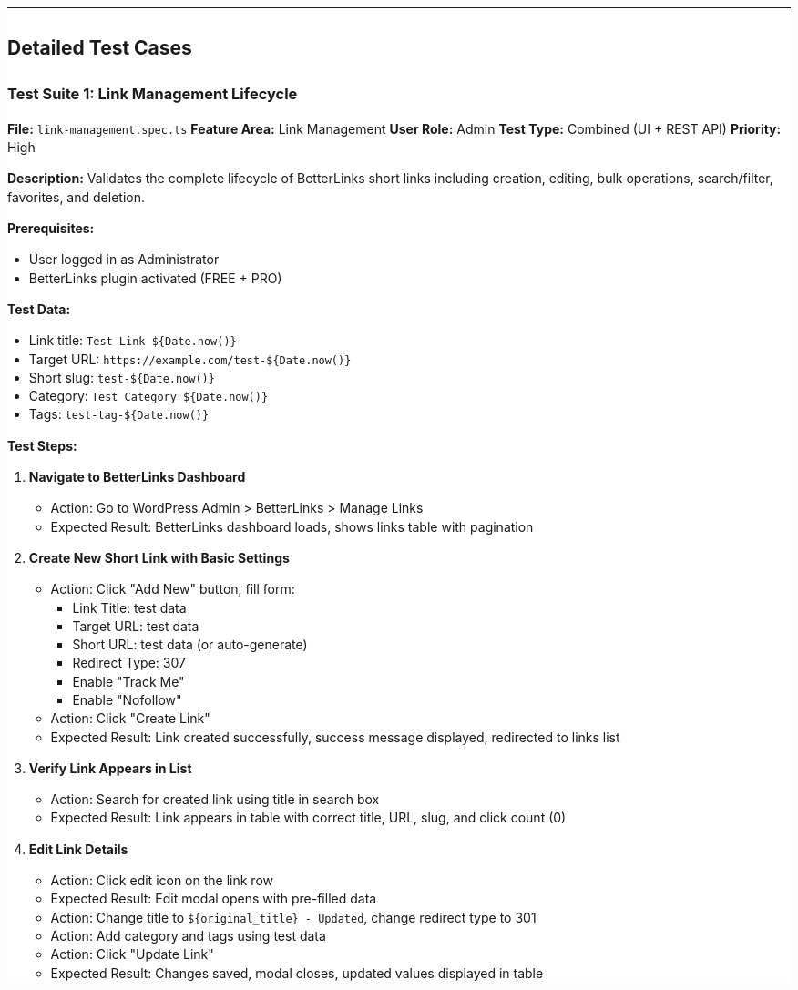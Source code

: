 
---

## Detailed Test Cases

### Test Suite 1: Link Management Lifecycle

**File:** `link-management.spec.ts`
**Feature Area:** Link Management
**User Role:** Admin
**Test Type:** Combined (UI + REST API)
**Priority:** High

**Description:**
Validates the complete lifecycle of BetterLinks short links including creation, editing, bulk operations, search/filter, favorites, and deletion.

**Prerequisites:**
- User logged in as Administrator
- BetterLinks plugin activated (FREE + PRO)

**Test Data:**
- Link title: `Test Link ${Date.now()}`
- Target URL: `https://example.com/test-${Date.now()}`
- Short slug: `test-${Date.now()}`
- Category: `Test Category ${Date.now()}`
- Tags: `test-tag-${Date.now()}`

**Test Steps:**

1. **Navigate to BetterLinks Dashboard**
   - Action: Go to WordPress Admin > BetterLinks > Manage Links
   - Expected Result: BetterLinks dashboard loads, shows links table with pagination

2. **Create New Short Link with Basic Settings**
   - Action: Click "Add New" button, fill form:
     - Link Title: test data
     - Target URL: test data
     - Short URL: test data (or auto-generate)
     - Redirect Type: 307
     - Enable "Track Me"
     - Enable "Nofollow"
   - Action: Click "Create Link"
   - Expected Result: Link created successfully, success message displayed, redirected to links list

3. **Verify Link Appears in List**
   - Action: Search for created link using title in search box
   - Expected Result: Link appears in table with correct title, URL, slug, and click count (0)

4. **Edit Link Details**
   - Action: Click edit icon on the link row
   - Expected Result: Edit modal opens with pre-filled data
   - Action: Change title to `${original_title} - Updated`, change redirect type to 301
   - Action: Add category and tags using test data
   - Action: Click "Update Link"
   - Expected Result: Changes saved, modal closes, updated values displayed in table
